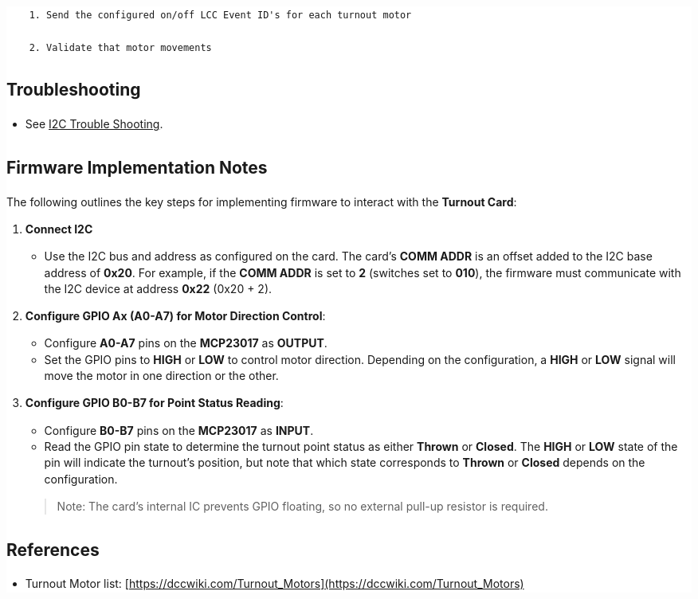         1. Send the configured on/off LCC Event ID's for each turnout motor

        2. Validate that motor movements

## Troubleshooting

- See [I2C Trouble Shooting](/test-i2c-cards/).

## Firmware Implementation Notes

The following outlines the key steps for implementing firmware to interact with the **Turnout Card**:

1. **Connect I2C** 

   - Use the I2C bus and address as configured on the card. The card’s **COMM ADDR** is an offset added to the I2C base address of **0x20**. For example, if the **COMM ADDR** is set to **2** (switches set to **010**), the firmware must communicate with the I2C device at address **0x22** (0x20 + 2).

2. **Configure GPIO Ax (A0-A7) for Motor Direction Control**:

   - Configure **A0-A7** pins on the **MCP23017** as **OUTPUT**.
   - Set the GPIO pins to **HIGH** or **LOW** to control motor direction. Depending on the configuration, a **HIGH** or **LOW** signal will move the motor in one direction or the other.

3. **Configure GPIO B0-B7 for Point Status Reading**:

   - Configure **B0-B7** pins on the **MCP23017** as **INPUT**.
   - Read the GPIO pin state to determine the turnout point status as either **Thrown** or **Closed**. The **HIGH** or **LOW** state of the pin will indicate the turnout’s position, but note that which state corresponds to **Thrown** or **Closed** depends on the configuration.

   > Note: The card’s internal IC prevents GPIO floating, so no external pull-up resistor is required.

## References

- Turnout Motor list: [https://dccwiki.com/Turnout_Motors](https://dccwiki.com/Turnout_Motors)

